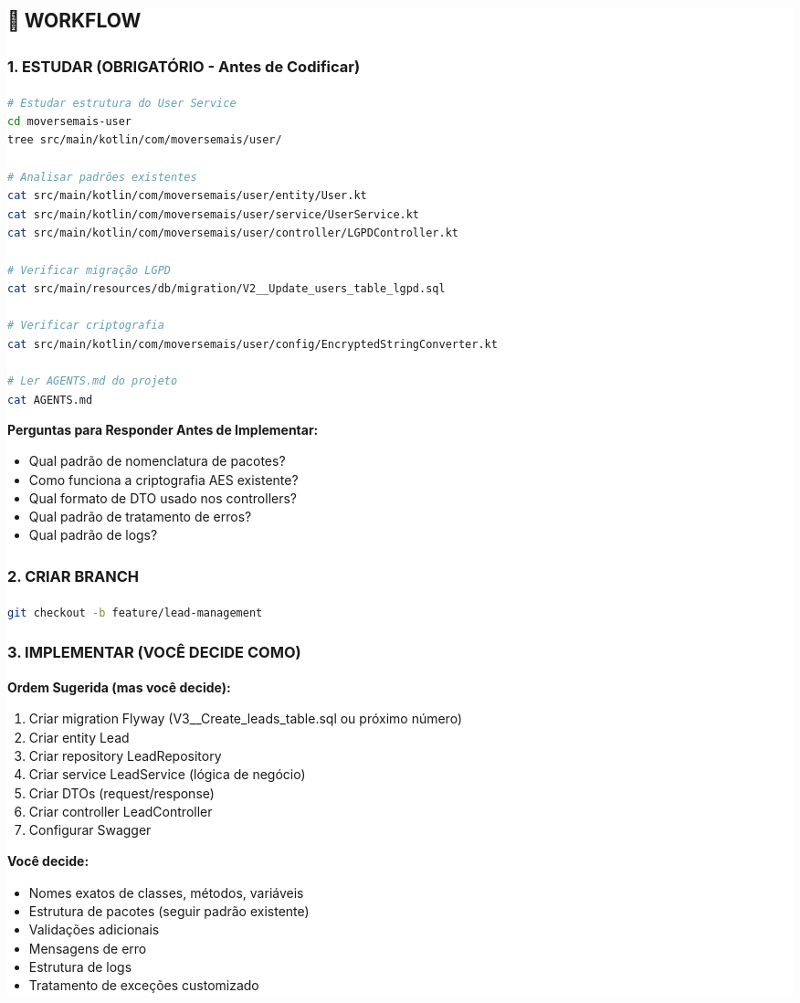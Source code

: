 
## 🔧 WORKFLOW

### **1. ESTUDAR (OBRIGATÓRIO - Antes de Codificar)**

```bash
# Estudar estrutura do User Service
cd moversemais-user
tree src/main/kotlin/com/moversemais/user/

# Analisar padrões existentes
cat src/main/kotlin/com/moversemais/user/entity/User.kt
cat src/main/kotlin/com/moversemais/user/service/UserService.kt
cat src/main/kotlin/com/moversemais/user/controller/LGPDController.kt

# Verificar migração LGPD
cat src/main/resources/db/migration/V2__Update_users_table_lgpd.sql

# Verificar criptografia
cat src/main/kotlin/com/moversemais/user/config/EncryptedStringConverter.kt

# Ler AGENTS.md do projeto
cat AGENTS.md
```

**Perguntas para Responder Antes de Implementar:**
- Qual padrão de nomenclatura de pacotes?
- Como funciona a criptografia AES existente?
- Qual formato de DTO usado nos controllers?
- Qual padrão de tratamento de erros?
- Qual padrão de logs?

### **2. CRIAR BRANCH**

```bash
git checkout -b feature/lead-management
```

### **3. IMPLEMENTAR (VOCÊ DECIDE COMO)**

**Ordem Sugerida (mas você decide):**
1. Criar migration Flyway (V3__Create_leads_table.sql ou próximo número)
2. Criar entity Lead
3. Criar repository LeadRepository
4. Criar service LeadService (lógica de negócio)
5. Criar DTOs (request/response)
6. Criar controller LeadController
7. Configurar Swagger

**Você decide:**
- Nomes exatos de classes, métodos, variáveis
- Estrutura de pacotes (seguir padrão existente)
- Validações adicionais
- Mensagens de erro
- Estrutura de logs
- Tratamento de exceções customizado
